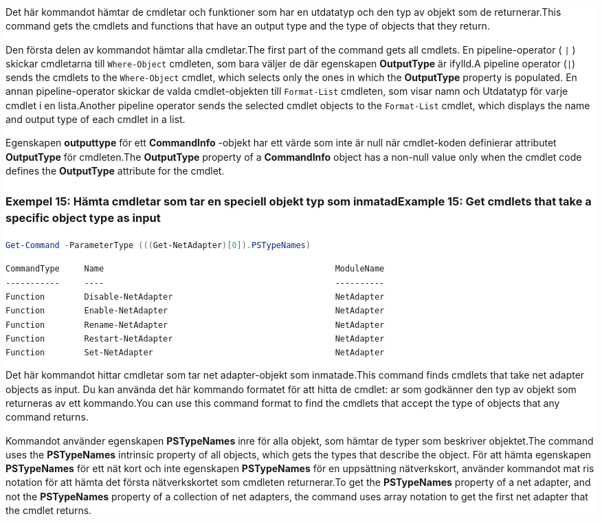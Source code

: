 <span data-ttu-id="7260d-175">Det här kommandot hämtar de cmdletar och funktioner som har en utdatatyp och den typ av objekt som de returnerar.</span><span class="sxs-lookup"><span data-stu-id="7260d-175">This command gets the cmdlets and functions that have an output type and the type of objects that they return.</span></span>

<span data-ttu-id="7260d-176">Den första delen av kommandot hämtar alla cmdletar.</span><span class="sxs-lookup"><span data-stu-id="7260d-176">The first part of the command gets all cmdlets.</span></span> <span data-ttu-id="7260d-177">En pipeline-operator ( `|` ) skickar cmdletarna till `Where-Object` cmdleten, som bara väljer de där egenskapen **OutputType** är ifylld.</span><span class="sxs-lookup"><span data-stu-id="7260d-177">A pipeline operator (`|`) sends the cmdlets to the `Where-Object` cmdlet, which selects only the ones in which the **OutputType** property is populated.</span></span> <span data-ttu-id="7260d-178">En annan pipeline-operator skickar de valda cmdlet-objekten till `Format-List` cmdleten, som visar namn och Utdatatyp för varje cmdlet i en lista.</span><span class="sxs-lookup"><span data-stu-id="7260d-178">Another pipeline operator sends the selected cmdlet objects to the `Format-List` cmdlet, which displays the name and output type of each cmdlet in a list.</span></span>

<span data-ttu-id="7260d-179">Egenskapen **outputtype** för ett **CommandInfo** -objekt har ett värde som inte är null när cmdlet-koden definierar attributet **OutputType** för cmdleten.</span><span class="sxs-lookup"><span data-stu-id="7260d-179">The **OutputType** property of a **CommandInfo** object has a non-null value only when the cmdlet code defines the **OutputType** attribute for the cmdlet.</span></span>

### <span data-ttu-id="7260d-180">Exempel 15: Hämta cmdletar som tar en speciell objekt typ som inmatad</span><span class="sxs-lookup"><span data-stu-id="7260d-180">Example 15: Get cmdlets that take a specific object type as input</span></span>

```powershell
Get-Command -ParameterType (((Get-NetAdapter)[0]).PSTypeNames)
```

```Output
CommandType     Name                                               ModuleName
-----------     ----                                               ----------
Function        Disable-NetAdapter                                 NetAdapter
Function        Enable-NetAdapter                                  NetAdapter
Function        Rename-NetAdapter                                  NetAdapter
Function        Restart-NetAdapter                                 NetAdapter
Function        Set-NetAdapter                                     NetAdapter
```

<span data-ttu-id="7260d-181">Det här kommandot hittar cmdletar som tar net adapter-objekt som inmatade.</span><span class="sxs-lookup"><span data-stu-id="7260d-181">This command finds cmdlets that take net adapter objects as input.</span></span> <span data-ttu-id="7260d-182">Du kan använda det här kommando formatet för att hitta de cmdlet: ar som godkänner den typ av objekt som returneras av ett kommando.</span><span class="sxs-lookup"><span data-stu-id="7260d-182">You can use this command format to find the cmdlets that accept the type of objects that any command returns.</span></span>

<span data-ttu-id="7260d-183">Kommandot använder egenskapen **PSTypeNames** inre för alla objekt, som hämtar de typer som beskriver objektet.</span><span class="sxs-lookup"><span data-stu-id="7260d-183">The command uses the **PSTypeNames** intrinsic property of all objects, which gets the types that describe the object.</span></span> <span data-ttu-id="7260d-184">För att hämta egenskapen **PSTypeNames** för ett nät kort och inte egenskapen **PSTypeNames** för en uppsättning nätverkskort, använder kommandot mat ris notation för att hämta det första nätverkskortet som cmdleten returnerar.</span><span class="sxs-lookup"><span data-stu-id="7260d-184">To get the **PSTypeNames** property of a net adapter, and not the **PSTypeNames** property of a collection of net adapters, the command uses array notation to get the first net adapter that the cmdlet returns.</span></span>
